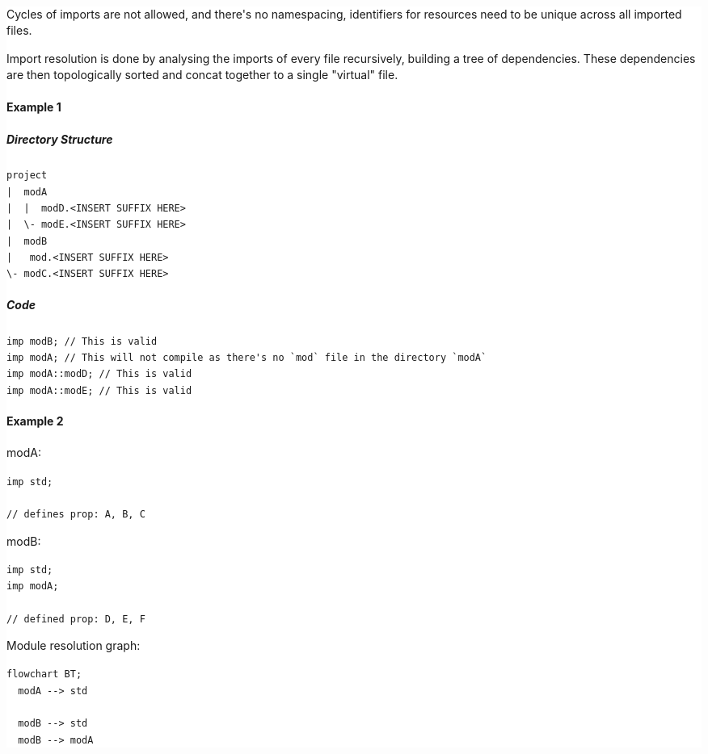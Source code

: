 Cycles of imports are not allowed, and there's no namespacing, identifiers for resources
need to be unique across all imported files.

Import resolution is done by analysing the imports of every file recursively, building a
tree of dependencies. These dependencies are then topologically sorted and concat together
to a single "virtual" file.

#### Example 1

##### Directory Structure

```
project
|  modA
|  |  modD.<INSERT SUFFIX HERE>
|  \- modE.<INSERT SUFFIX HERE>
|  modB
|   mod.<INSERT SUFFIX HERE>
\- modC.<INSERT SUFFIX HERE>
```

##### Code

```
imp modB; // This is valid
imp modA; // This will not compile as there's no `mod` file in the directory `modA`
imp modA::modD; // This is valid
imp modA::modE; // This is valid
```

#### Example 2

modA:

```
imp std;

// defines prop: A, B, C
```

modB:

```
imp std;
imp modA;

// defined prop: D, E, F
```

Module resolution graph:

```mermaid
flowchart BT;
  modA --> std
  
  modB --> std
  modB --> modA
```
